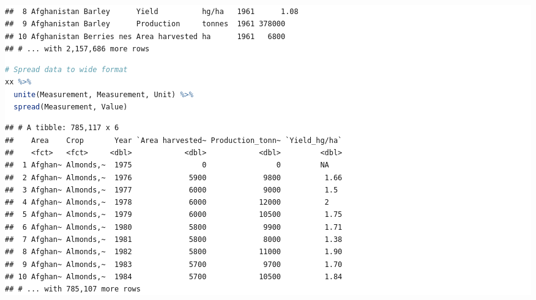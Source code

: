     ##  8 Afghanistan Barley      Yield          hg/ha   1961      1.08
    ##  9 Afghanistan Barley      Production     tonnes  1961 378000   
    ## 10 Afghanistan Berries nes Area harvested ha      1961   6800   
    ## # ... with 2,157,686 more rows

``` r
# Spread data to wide format
xx %>% 
  unite(Measurement, Measurement, Unit) %>%
  spread(Measurement, Value)
```

    ## # A tibble: 785,117 x 6
    ##    Area    Crop       Year `Area harvested~ Production_tonn~ `Yield_hg/ha`
    ##    <fct>   <fct>     <dbl>            <dbl>            <dbl>         <dbl>
    ##  1 Afghan~ Almonds,~  1975                0                0         NA   
    ##  2 Afghan~ Almonds,~  1976             5900             9800          1.66
    ##  3 Afghan~ Almonds,~  1977             6000             9000          1.5 
    ##  4 Afghan~ Almonds,~  1978             6000            12000          2   
    ##  5 Afghan~ Almonds,~  1979             6000            10500          1.75
    ##  6 Afghan~ Almonds,~  1980             5800             9900          1.71
    ##  7 Afghan~ Almonds,~  1981             5800             8000          1.38
    ##  8 Afghan~ Almonds,~  1982             5800            11000          1.90
    ##  9 Afghan~ Almonds,~  1983             5700             9700          1.70
    ## 10 Afghan~ Almonds,~  1984             5700            10500          1.84
    ## # ... with 785,107 more rows
